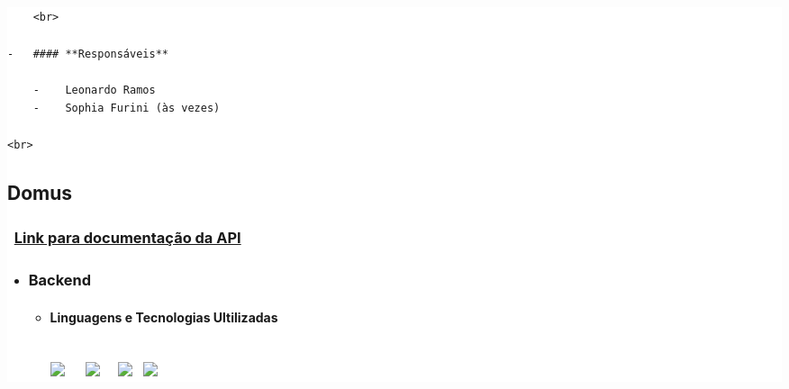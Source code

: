         <br>
        
    -   #### **Responsáveis**
    
        -    Leonardo Ramos
        -    Sophia Furini (às vezes)

    <br>

## **Domus**

###   &nbsp;&nbsp;[Link para documentação da API](https://api.domus.creatusdev.com/docs)

-   ### Backend

    -   #### **Linguagens e Tecnologias Ultilizadas**

        <br>
        <img src="https://cdn.jsdelivr.net/gh/devicons/devicon/icons/nestjs/nestjs-plain.svg" height=50px margin-right= 10px/> &nbsp;&nbsp;&nbsp;&nbsp;
        <img src="https://cdn.jsdelivr.net/gh/devicons/devicon/icons/typescript/typescript-original.svg" height=50px />&nbsp;&nbsp;&nbsp;&nbsp;
        <img src="https://cdn.jsdelivr.net/gh/devicons/devicon/icons/docker/docker-plain-wordmark.svg" height=50px/> &nbsp;
        <img src="https://cdn.jsdelivr.net/gh/devicons/devicon/icons/mongodb/mongodb-original.svg" height=50px/> &nbsp;